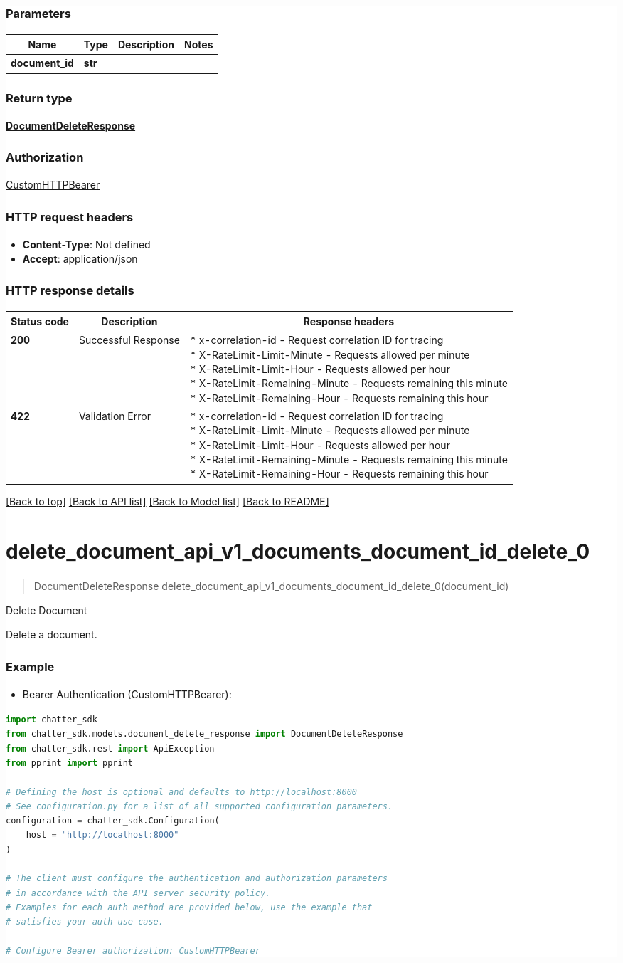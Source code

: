 

### Parameters


Name | Type | Description  | Notes
------------- | ------------- | ------------- | -------------
 **document_id** | **str**|  | 

### Return type

[**DocumentDeleteResponse**](DocumentDeleteResponse.md)

### Authorization

[CustomHTTPBearer](../README.md#CustomHTTPBearer)

### HTTP request headers

 - **Content-Type**: Not defined
 - **Accept**: application/json

### HTTP response details

| Status code | Description | Response headers |
|-------------|-------------|------------------|
**200** | Successful Response |  * x-correlation-id - Request correlation ID for tracing <br>  * X-RateLimit-Limit-Minute - Requests allowed per minute <br>  * X-RateLimit-Limit-Hour - Requests allowed per hour <br>  * X-RateLimit-Remaining-Minute - Requests remaining this minute <br>  * X-RateLimit-Remaining-Hour - Requests remaining this hour <br>  |
**422** | Validation Error |  * x-correlation-id - Request correlation ID for tracing <br>  * X-RateLimit-Limit-Minute - Requests allowed per minute <br>  * X-RateLimit-Limit-Hour - Requests allowed per hour <br>  * X-RateLimit-Remaining-Minute - Requests remaining this minute <br>  * X-RateLimit-Remaining-Hour - Requests remaining this hour <br>  |

[[Back to top]](#) [[Back to API list]](../README.md#documentation-for-api-endpoints) [[Back to Model list]](../README.md#documentation-for-models) [[Back to README]](../README.md)

# **delete_document_api_v1_documents_document_id_delete_0**
> DocumentDeleteResponse delete_document_api_v1_documents_document_id_delete_0(document_id)

Delete Document

Delete a document.

### Example

* Bearer Authentication (CustomHTTPBearer):

```python
import chatter_sdk
from chatter_sdk.models.document_delete_response import DocumentDeleteResponse
from chatter_sdk.rest import ApiException
from pprint import pprint

# Defining the host is optional and defaults to http://localhost:8000
# See configuration.py for a list of all supported configuration parameters.
configuration = chatter_sdk.Configuration(
    host = "http://localhost:8000"
)

# The client must configure the authentication and authorization parameters
# in accordance with the API server security policy.
# Examples for each auth method are provided below, use the example that
# satisfies your auth use case.

# Configure Bearer authorization: CustomHTTPBearer
```